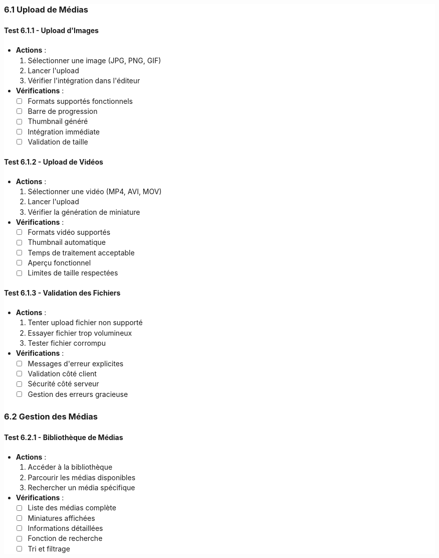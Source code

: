 ### 6.1 Upload de Médias

#### Test 6.1.1 - Upload d'Images
- **Actions** :
  1. Sélectionner une image (JPG, PNG, GIF)
  2. Lancer l'upload
  3. Vérifier l'intégration dans l'éditeur
- **Vérifications** :
  - [ ] Formats supportés fonctionnels
  - [ ] Barre de progression
  - [ ] Thumbnail généré
  - [ ] Intégration immédiate
  - [ ] Validation de taille

#### Test 6.1.2 - Upload de Vidéos
- **Actions** :
  1. Sélectionner une vidéo (MP4, AVI, MOV)
  2. Lancer l'upload
  3. Vérifier la génération de miniature
- **Vérifications** :
  - [ ] Formats vidéo supportés
  - [ ] Thumbnail automatique
  - [ ] Temps de traitement acceptable
  - [ ] Aperçu fonctionnel
  - [ ] Limites de taille respectées

#### Test 6.1.3 - Validation des Fichiers
- **Actions** :
  1. Tenter upload fichier non supporté
  2. Essayer fichier trop volumineux
  3. Tester fichier corrompu
- **Vérifications** :
  - [ ] Messages d'erreur explicites
  - [ ] Validation côté client
  - [ ] Sécurité côté serveur
  - [ ] Gestion des erreurs gracieuse

### 6.2 Gestion des Médias

#### Test 6.2.1 - Bibliothèque de Médias
- **Actions** :
  1. Accéder à la bibliothèque
  2. Parcourir les médias disponibles
  3. Rechercher un média spécifique
- **Vérifications** :
  - [ ] Liste des médias complète
  - [ ] Miniatures affichées
  - [ ] Informations détaillées
  - [ ] Fonction de recherche
  - [ ] Tri et filtrage
